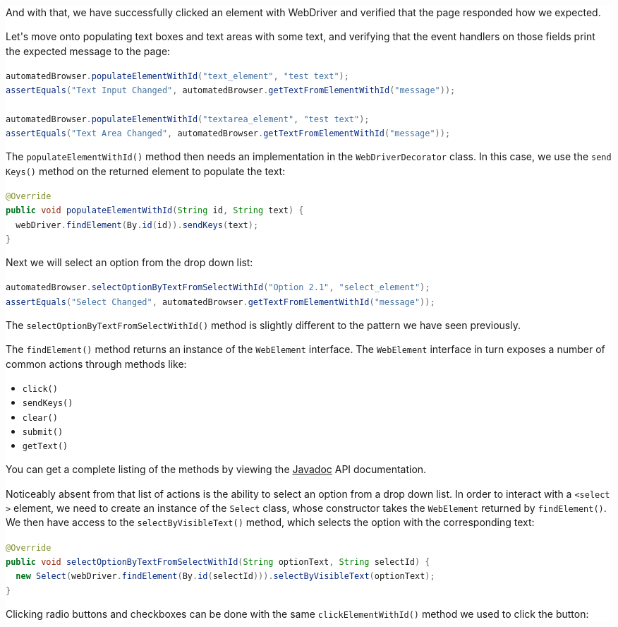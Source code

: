 And with that, we have successfully clicked an element with WebDriver and verified that the page responded how we expected.

Let's move onto populating text boxes and text areas with some text, and verifying that the event handlers on those fields print the expected message to the page:

```Java
automatedBrowser.populateElementWithId("text_element", "test text");
assertEquals("Text Input Changed", automatedBrowser.getTextFromElementWithId("message"));

automatedBrowser.populateElementWithId("textarea_element", "test text");
assertEquals("Text Area Changed", automatedBrowser.getTextFromElementWithId("message"));
```

The `populateElementWithId()` method then needs an implementation in the `WebDriverDecorator` class. In this case, we use the `sendKeys()` method on the returned element to populate the text:

```Java
@Override
public void populateElementWithId(String id, String text) {
  webDriver.findElement(By.id(id)).sendKeys(text);
}
```

Next we will select an option from the drop down list:

```Java
automatedBrowser.selectOptionByTextFromSelectWithId("Option 2.1", "select_element");
assertEquals("Select Changed", automatedBrowser.getTextFromElementWithId("message"));
```

The `selectOptionByTextFromSelectWithId()` method is slightly different to the pattern we have seen previously.

The `findElement()` method returns an instance of the `WebElement` interface. The `WebElement` interface in turn exposes a number of common actions through methods like:

-   `click()`
-   `sendKeys()`
-   `clear()`
-   `submit()`
-   `getText()`

You can get a complete listing of the methods by viewing the [Javadoc](https://seleniumhq.github.io/selenium/docs/api/java/org/openqa/selenium/WebElement.html) API documentation.

Noticeably absent from that list of actions is the ability to select an option from a drop down list. In order to interact with a `<select>` element, we need to create an instance of the `Select` class, whose constructor takes the `WebElement` returned by `findElement()`. We then have access to the `selectByVisibleText()` method, which selects the option with the corresponding text:

```java
@Override
public void selectOptionByTextFromSelectWithId(String optionText, String selectId) {
  new Select(webDriver.findElement(By.id(selectId))).selectByVisibleText(optionText);
}
```

Clicking radio buttons and checkboxes can be done with the same `clickElementWithId()` method we used to click the button:
